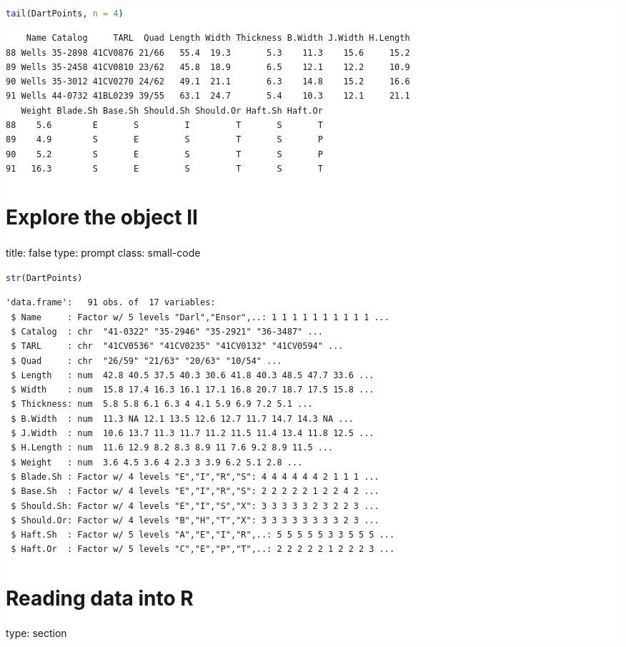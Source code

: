 ```r
tail(DartPoints, n = 4)
```

```
    Name Catalog     TARL  Quad Length Width Thickness B.Width J.Width H.Length
88 Wells 35-2898 41CV0876 21/66   55.4  19.3       5.3    11.3    15.6     15.2
89 Wells 35-2458 41CV0810 23/62   45.8  18.9       6.5    12.1    12.2     10.9
90 Wells 35-3012 41CV0270 24/62   49.1  21.1       6.3    14.8    15.2     16.6
91 Wells 44-0732 41BL0239 39/55   63.1  24.7       5.4    10.3    12.1     21.1
   Weight Blade.Sh Base.Sh Should.Sh Should.Or Haft.Sh Haft.Or
88    5.6        E       S         I         T       S       T
89    4.9        S       E         S         T       S       P
90    5.2        S       E         S         T       S       P
91   16.3        S       E         S         T       S       T
```



Explore the object II
========================================================
title: false
type: prompt
class: small-code


```r
str(DartPoints)
```

```
'data.frame':	91 obs. of  17 variables:
 $ Name     : Factor w/ 5 levels "Darl","Ensor",..: 1 1 1 1 1 1 1 1 1 1 ...
 $ Catalog  : chr  "41-0322" "35-2946" "35-2921" "36-3487" ...
 $ TARL     : chr  "41CV0536" "41CV0235" "41CV0132" "41CV0594" ...
 $ Quad     : chr  "26/59" "21/63" "20/63" "10/54" ...
 $ Length   : num  42.8 40.5 37.5 40.3 30.6 41.8 40.3 48.5 47.7 33.6 ...
 $ Width    : num  15.8 17.4 16.3 16.1 17.1 16.8 20.7 18.7 17.5 15.8 ...
 $ Thickness: num  5.8 5.8 6.1 6.3 4 4.1 5.9 6.9 7.2 5.1 ...
 $ B.Width  : num  11.3 NA 12.1 13.5 12.6 12.7 11.7 14.7 14.3 NA ...
 $ J.Width  : num  10.6 13.7 11.3 11.7 11.2 11.5 11.4 13.4 11.8 12.5 ...
 $ H.Length : num  11.6 12.9 8.2 8.3 8.9 11 7.6 9.2 8.9 11.5 ...
 $ Weight   : num  3.6 4.5 3.6 4 2.3 3 3.9 6.2 5.1 2.8 ...
 $ Blade.Sh : Factor w/ 4 levels "E","I","R","S": 4 4 4 4 4 4 2 1 1 1 ...
 $ Base.Sh  : Factor w/ 4 levels "E","I","R","S": 2 2 2 2 2 1 2 2 4 2 ...
 $ Should.Sh: Factor w/ 4 levels "E","I","S","X": 3 3 3 3 3 2 3 2 2 3 ...
 $ Should.Or: Factor w/ 4 levels "B","H","T","X": 3 3 3 3 3 3 3 3 2 3 ...
 $ Haft.Sh  : Factor w/ 5 levels "A","E","I","R",..: 5 5 5 5 5 3 3 5 5 5 ...
 $ Haft.Or  : Factor w/ 5 levels "C","E","P","T",..: 2 2 2 2 2 1 2 2 2 3 ...
```



Reading data into R
========================================================
type: section

